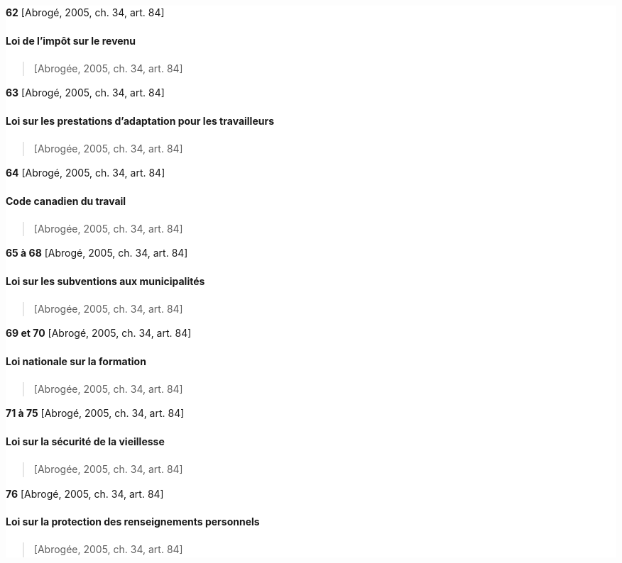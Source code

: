 
**62** [Abrogé,  2005, ch. 34, art. 84]




#### Loi de l’impôt sur le revenu
> [Abrogée,  2005, ch. 34, art. 84]



**63** [Abrogé,  2005, ch. 34, art. 84]




#### Loi sur les prestations d’adaptation pour les travailleurs
> [Abrogée,  2005, ch. 34, art. 84]



**64** [Abrogé,  2005, ch. 34, art. 84]




#### Code canadien du travail
> [Abrogée,  2005, ch. 34, art. 84]



**65 à 68** [Abrogé,  2005, ch. 34, art. 84]




#### Loi sur les subventions aux municipalités
> [Abrogée,  2005, ch. 34, art. 84]



**69 et 70** [Abrogé,  2005, ch. 34, art. 84]




#### Loi nationale sur la formation
> [Abrogée,  2005, ch. 34, art. 84]



**71 à 75** [Abrogé,  2005, ch. 34, art. 84]




#### Loi sur la sécurité de la vieillesse
> [Abrogée,  2005, ch. 34, art. 84]



**76** [Abrogé,  2005, ch. 34, art. 84]




#### Loi sur la protection des renseignements personnels
> [Abrogée,  2005, ch. 34, art. 84]
